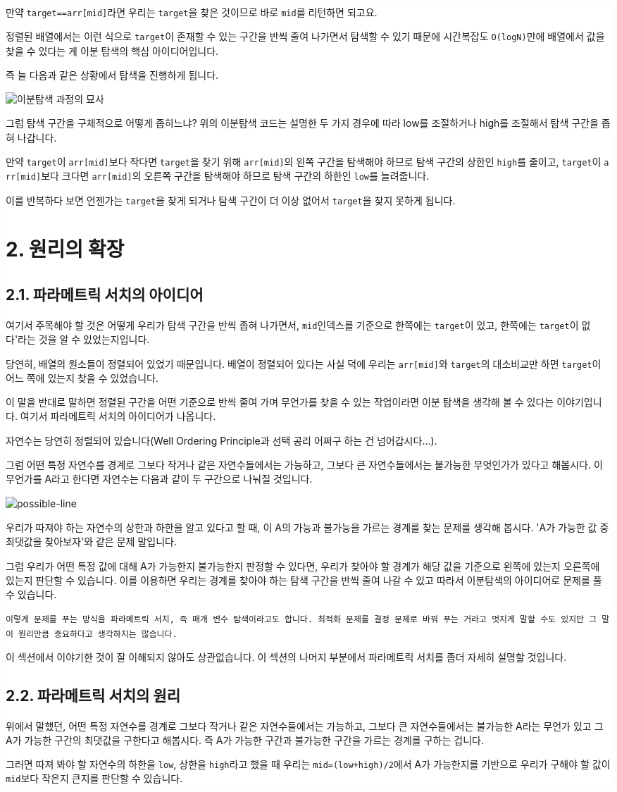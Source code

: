 만약 `target==arr[mid]`라면 우리는 `target`을 찾은 것이므로 바로 `mid`를 리턴하면 되고요.

정렬된 배열에서는 이런 식으로 `target`이 존재할 수 있는 구간을 반씩 줄여 나가면서 탐색할 수 있기 때문에 시간복잡도 `O(logN)`만에 배열에서 값을 찾을 수 있다는 게 이분 탐색의 핵심 아이디어입니다.

즉 늘 다음과 같은 상황에서 탐색을 진행하게 됩니다.

![이분탐색 과정의 묘사](./searching.png)

그럼 탐색 구간을 구체적으로 어떻게 좁히느냐? 위의 이분탐색 코드는 설명한 두 가지 경우에 따라 low를 조절하거나 high를 조절해서 탐색 구간을 좁혀 나갑니다.

만약 `target`이 `arr[mid]`보다 작다면 `target`을 찾기 위해 `arr[mid]`의 왼쪽 구간을 탐색해야 하므로 탐색 구간의 상한인 `high`를 줄이고, `target`이 `arr[mid]`보다 크다면 `arr[mid]`의 오른쪽 구간을 탐색해야 하므로 탐색 구간의 하한인 `low`를 늘려줍니다.

이를 반복하다 보면 언젠가는 `target`을 찾게 되거나 탐색 구간이 더 이상 없어서 `target`을 찾지 못하게 됩니다.

# 2. 원리의 확장

## 2.1. 파라메트릭 서치의 아이디어

여기서 주목해야 할 것은 어떻게 우리가 탐색 구간을 반씩 좁혀 나가면서, `mid`인덱스를 기준으로 한쪽에는 `target`이 있고, 한쪽에는 `target`이 없다'라는 것을 알 수 있었는지입니다.

당연히, 배열의 원소들이 정렬되어 있었기 때문입니다. 배열이 정렬되어 있다는 사실 덕에 우리는 `arr[mid]`와 `target`의 대소비교만 하면 `target`이 어느 쪽에 있는지 찾을 수 있었습니다.

이 말을 반대로 말하면 정렬된 구간을 어떤 기준으로 반씩 줄여 가며 무언가를 찾을 수 있는 작업이라면 이분 탐색을 생각해 볼 수 있다는 이야기입니다. 여기서 파라메트릭 서치의 아이디어가 나옵니다.

자연수는 당연히 정렬되어 있습니다(Well Ordering Principle과 선택 공리 어쩌구 하는 건 넘어갑시다...).

그럼 어떤 특정 자연수를 경계로 그보다 작거나 같은 자연수들에서는 가능하고, 그보다 큰 자연수들에서는 불가능한 무엇인가가 있다고 해봅시다. 이 무언가를 A라고 한다면 자연수는 다음과 같이 두 구간으로 나눠질 것입니다.

![possible-line](./possible-line.png)

우리가 따져야 하는 자연수의 상한과 하한을 알고 있다고 할 때, 이 A의 가능과 불가능을 가르는 경계를 찾는 문제를 생각해 봅시다. 'A가 가능한 값 중 최댓값을 찾아보자'와 같은 문제 말입니다.

그럼 우리가 어떤 특정 값에 대해 A가 가능한지 불가능한지 판정할 수 있다면, 우리가 찾아야 할 경계가 해당 값을 기준으로 왼쪽에 있는지 오른쪽에 있는지 판단할 수 있습니다. 이를 이용하면 우리는 경계를 찾아야 하는 탐색 구간을 반씩 줄여 나갈 수 있고 따라서 이분탐색의 아이디어로 문제를 풀 수 있습니다.

```
이렇게 문제를 푸는 방식을 파라메트릭 서치, 즉 매개 변수 탐색이라고도 합니다. 최적화 문제를 결정 문제로 바꿔 푸는 거라고 멋지게 말할 수도 있지만 그 말이 원리만큼 중요하다고 생각하지는 않습니다.
```

이 섹션에서 이야기한 것이 잘 이해되지 않아도 상관없습니다. 이 섹션의 나머지 부분에서 파라메트릭 서치를 좀더 자세히 설명할 것입니다.

## 2.2. 파라메트릭 서치의 원리

위에서 말했던, 어떤 특정 자연수를 경계로 그보다 작거나 같은 자연수들에서는 가능하고, 그보다 큰 자연수들에서는 불가능한 A라는 무언가 있고 그 A가 가능한 구간의 최댓값을 구한다고 해봅시다. 즉 A가 가능한 구간과 불가능한 구간을 가르는 경계를 구하는 겁니다.

그러면 따져 봐야 할 자연수의 하한을 `low`, 상한을 `high`라고 했을 때 우리는 `mid=(low+high)/2`에서 A가 가능한지를 기반으로 우리가 구해야 할 값이 `mid`보다 작은지 큰지를 판단할 수 있습니다.
